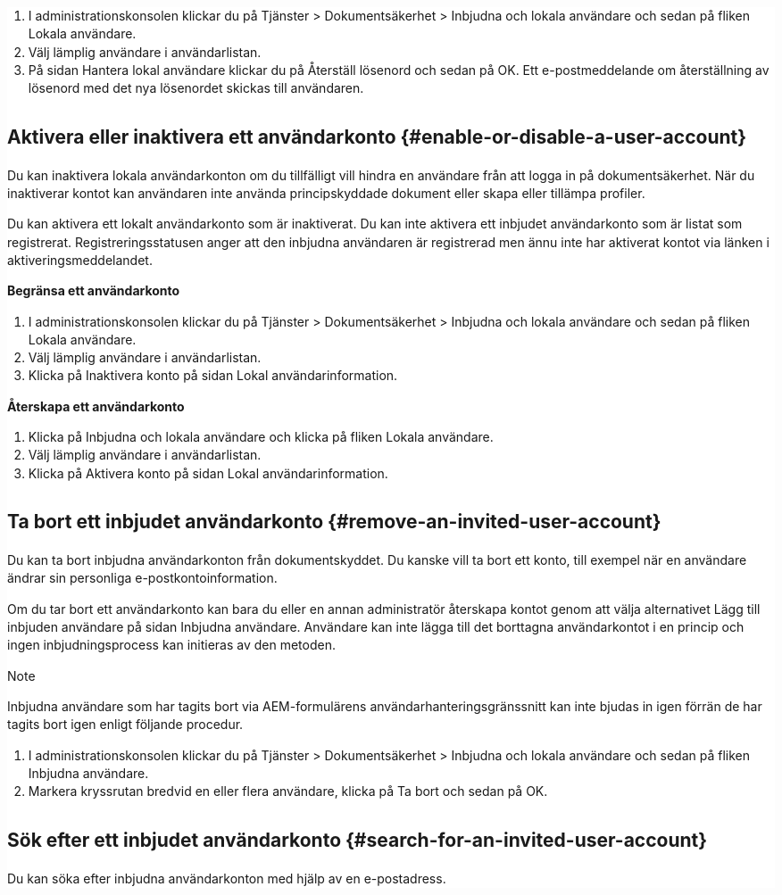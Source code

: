 1. I administrationskonsolen klickar du på Tjänster > Dokumentsäkerhet > Inbjudna och lokala användare och sedan på fliken Lokala användare.
1. Välj lämplig användare i användarlistan.
1. På sidan Hantera lokal användare klickar du på Återställ lösenord och sedan på OK. Ett e-postmeddelande om återställning av lösenord med det nya lösenordet skickas till användaren.

## Aktivera eller inaktivera ett användarkonto {#enable-or-disable-a-user-account}

Du kan inaktivera lokala användarkonton om du tillfälligt vill hindra en användare från att logga in på dokumentsäkerhet. När du inaktiverar kontot kan användaren inte använda principskyddade dokument eller skapa eller tillämpa profiler.

Du kan aktivera ett lokalt användarkonto som är inaktiverat. Du kan inte aktivera ett inbjudet användarkonto som är listat som registrerat. Registreringsstatusen anger att den inbjudna användaren är registrerad men ännu inte har aktiverat kontot via länken i aktiveringsmeddelandet.

**Begränsa ett användarkonto**

1. I administrationskonsolen klickar du på Tjänster > Dokumentsäkerhet > Inbjudna och lokala användare och sedan på fliken Lokala användare.
1. Välj lämplig användare i användarlistan.
1. Klicka på Inaktivera konto på sidan Lokal användarinformation.

**Återskapa ett användarkonto**

1. Klicka på Inbjudna och lokala användare och klicka på fliken Lokala användare.
1. Välj lämplig användare i användarlistan.
1. Klicka på Aktivera konto på sidan Lokal användarinformation.

## Ta bort ett inbjudet användarkonto {#remove-an-invited-user-account}

Du kan ta bort inbjudna användarkonton från dokumentskyddet. Du kanske vill ta bort ett konto, till exempel när en användare ändrar sin personliga e-postkontoinformation.

Om du tar bort ett användarkonto kan bara du eller en annan administratör återskapa kontot genom att välja alternativet Lägg till inbjuden användare på sidan Inbjudna användare. Användare kan inte lägga till det borttagna användarkontot i en princip och ingen inbjudningsprocess kan initieras av den metoden.

>[!NOTE]
>
>Inbjudna användare som har tagits bort via AEM-formulärens användarhanteringsgränssnitt kan inte bjudas in igen förrän de har tagits bort igen enligt följande procedur.

1. I administrationskonsolen klickar du på Tjänster > Dokumentsäkerhet > Inbjudna och lokala användare och sedan på fliken Inbjudna användare.
1. Markera kryssrutan bredvid en eller flera användare, klicka på Ta bort och sedan på OK.

## Sök efter ett inbjudet användarkonto {#search-for-an-invited-user-account}

Du kan söka efter inbjudna användarkonton med hjälp av en e-postadress.
